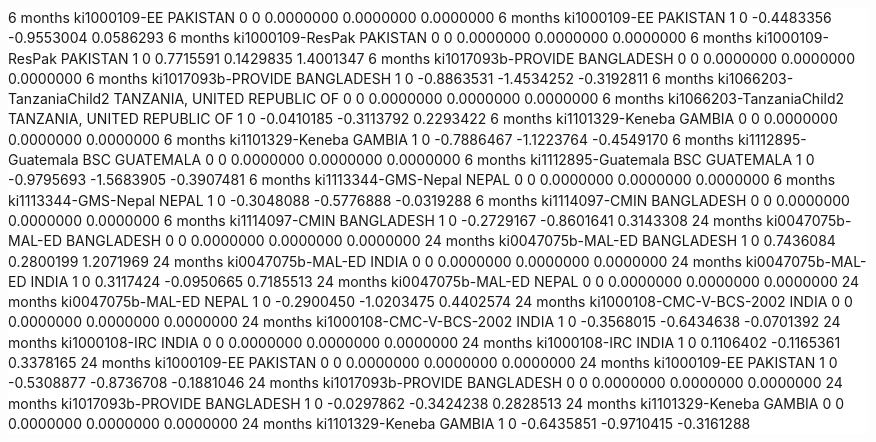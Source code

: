 6 months    ki1000109-EE               PAKISTAN                       0                    0                  0.0000000    0.0000000    0.0000000
6 months    ki1000109-EE               PAKISTAN                       1                    0                 -0.4483356   -0.9553004    0.0586293
6 months    ki1000109-ResPak           PAKISTAN                       0                    0                  0.0000000    0.0000000    0.0000000
6 months    ki1000109-ResPak           PAKISTAN                       1                    0                  0.7715591    0.1429835    1.4001347
6 months    ki1017093b-PROVIDE         BANGLADESH                     0                    0                  0.0000000    0.0000000    0.0000000
6 months    ki1017093b-PROVIDE         BANGLADESH                     1                    0                 -0.8863531   -1.4534252   -0.3192811
6 months    ki1066203-TanzaniaChild2   TANZANIA, UNITED REPUBLIC OF   0                    0                  0.0000000    0.0000000    0.0000000
6 months    ki1066203-TanzaniaChild2   TANZANIA, UNITED REPUBLIC OF   1                    0                 -0.0410185   -0.3113792    0.2293422
6 months    ki1101329-Keneba           GAMBIA                         0                    0                  0.0000000    0.0000000    0.0000000
6 months    ki1101329-Keneba           GAMBIA                         1                    0                 -0.7886467   -1.1223764   -0.4549170
6 months    ki1112895-Guatemala BSC    GUATEMALA                      0                    0                  0.0000000    0.0000000    0.0000000
6 months    ki1112895-Guatemala BSC    GUATEMALA                      1                    0                 -0.9795693   -1.5683905   -0.3907481
6 months    ki1113344-GMS-Nepal        NEPAL                          0                    0                  0.0000000    0.0000000    0.0000000
6 months    ki1113344-GMS-Nepal        NEPAL                          1                    0                 -0.3048088   -0.5776888   -0.0319288
6 months    ki1114097-CMIN             BANGLADESH                     0                    0                  0.0000000    0.0000000    0.0000000
6 months    ki1114097-CMIN             BANGLADESH                     1                    0                 -0.2729167   -0.8601641    0.3143308
24 months   ki0047075b-MAL-ED          BANGLADESH                     0                    0                  0.0000000    0.0000000    0.0000000
24 months   ki0047075b-MAL-ED          BANGLADESH                     1                    0                  0.7436084    0.2800199    1.2071969
24 months   ki0047075b-MAL-ED          INDIA                          0                    0                  0.0000000    0.0000000    0.0000000
24 months   ki0047075b-MAL-ED          INDIA                          1                    0                  0.3117424   -0.0950665    0.7185513
24 months   ki0047075b-MAL-ED          NEPAL                          0                    0                  0.0000000    0.0000000    0.0000000
24 months   ki0047075b-MAL-ED          NEPAL                          1                    0                 -0.2900450   -1.0203475    0.4402574
24 months   ki1000108-CMC-V-BCS-2002   INDIA                          0                    0                  0.0000000    0.0000000    0.0000000
24 months   ki1000108-CMC-V-BCS-2002   INDIA                          1                    0                 -0.3568015   -0.6434638   -0.0701392
24 months   ki1000108-IRC              INDIA                          0                    0                  0.0000000    0.0000000    0.0000000
24 months   ki1000108-IRC              INDIA                          1                    0                  0.1106402   -0.1165361    0.3378165
24 months   ki1000109-EE               PAKISTAN                       0                    0                  0.0000000    0.0000000    0.0000000
24 months   ki1000109-EE               PAKISTAN                       1                    0                 -0.5308877   -0.8736708   -0.1881046
24 months   ki1017093b-PROVIDE         BANGLADESH                     0                    0                  0.0000000    0.0000000    0.0000000
24 months   ki1017093b-PROVIDE         BANGLADESH                     1                    0                 -0.0297862   -0.3424238    0.2828513
24 months   ki1101329-Keneba           GAMBIA                         0                    0                  0.0000000    0.0000000    0.0000000
24 months   ki1101329-Keneba           GAMBIA                         1                    0                 -0.6435851   -0.9710415   -0.3161288